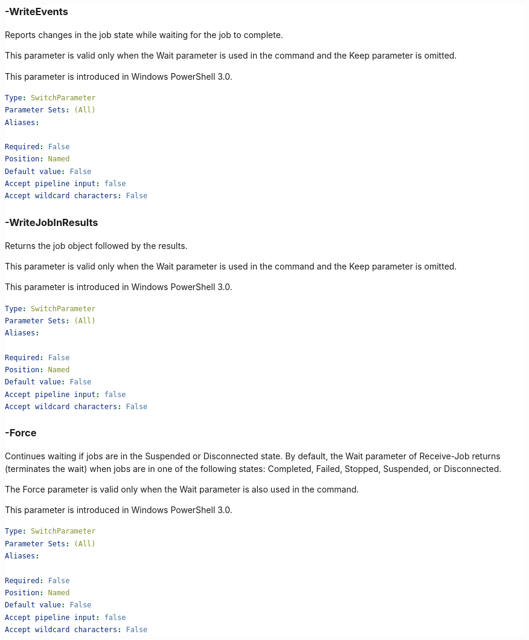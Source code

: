 ### -WriteEvents
Reports changes in the job state while waiting for the job to complete.

This parameter is valid only when the Wait parameter is used in the command and the Keep parameter is omitted.

This parameter is introduced in Windows PowerShell 3.0.

```yaml
Type: SwitchParameter
Parameter Sets: (All)
Aliases: 

Required: False
Position: Named
Default value: False
Accept pipeline input: false
Accept wildcard characters: False
```

### -WriteJobInResults
Returns the job object followed by the results.

This parameter is valid only when the Wait parameter is used in the command and the Keep parameter is omitted.

This parameter is introduced in Windows PowerShell 3.0.

```yaml
Type: SwitchParameter
Parameter Sets: (All)
Aliases: 

Required: False
Position: Named
Default value: False
Accept pipeline input: false
Accept wildcard characters: False
```

### -Force
Continues waiting if jobs are in the Suspended or Disconnected state.
By default, the Wait parameter of Receive-Job returns \(terminates the wait\) when jobs are in one of the following states: Completed, Failed, Stopped, Suspended, or Disconnected.

The Force parameter is valid only when the Wait parameter is also used in the command.

This parameter is introduced in Windows PowerShell 3.0.

```yaml
Type: SwitchParameter
Parameter Sets: (All)
Aliases: 

Required: False
Position: Named
Default value: False
Accept pipeline input: false
Accept wildcard characters: False
```
